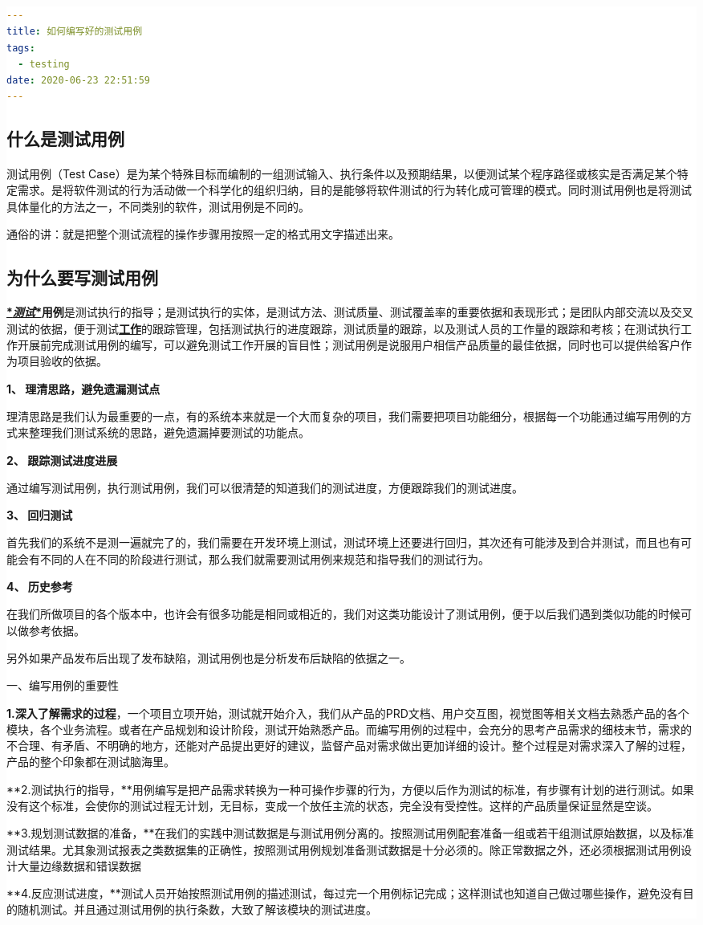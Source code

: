 ```yaml
---
title: 如何编写好的测试用例
tags:
  - testing
date: 2020-06-23 22:51:59
---
```



## **什么是测试用例**

测试用例（Test Case）是为某个特殊目标而编制的一组测试输入、执行条件以及预期结果，以便测试某个程序路径或核实是否满足某个特定需求。是将软件测试的行为活动做一个科学化的组织归纳，目的是能够将软件测试的行为转化成可管理的模式。同时测试用例也是将测试具体量化的方法之一，不同类别的软件，测试用例是不同的。

通俗的讲：就是把整个测试流程的操作步骤用按照一定的格式用文字描述出来。

## **为什么要写测试用例**

**[\**测试\**](https://yq.aliyun.com/go/articleRenderRedirect?url=http%3A%2F%2Fwww.blogjava.net%2Fqileilove%2Farchive%2F2011%2F10%2F11%2F360942.html)用例**是测试执行的指导；是测试执行的实体，是测试方法、测试质量、测试覆盖率的重要依据和表现形式；是团队内部交流以及交叉测试的依据，便于测试[**工作**](https://yq.aliyun.com/go/articleRenderRedirect?url=http%3A%2F%2Fwww.blogjava.net%2Fqileilove%2Farchive%2F2011%2F10%2F11%2F360942.html)的跟踪管理，包括测试执行的进度跟踪，测试质量的跟踪，以及测试人员的工作量的跟踪和考核；在测试执行工作开展前完成测试用例的编写，可以避免测试工作开展的盲目性；测试用例是说服用户相信产品质量的最佳依据，同时也可以提供给客户作为项目验收的依据。

**1、 理清思路，避免遗漏测试点**

理清思路是我们认为最重要的一点，有的系统本来就是一个大而复杂的项目，我们需要把项目功能细分，根据每一个功能通过编写用例的方式来整理我们测试系统的思路，避免遗漏掉要测试的功能点。

**2、 跟踪测试进度进展**

通过编写测试用例，执行测试用例，我们可以很清楚的知道我们的测试进度，方便跟踪我们的测试进度。

**3、 回归测试**

首先我们的系统不是测一遍就完了的，我们需要在开发环境上测试，测试环境上还要进行回归，其次还有可能涉及到合并测试，而且也有可能会有不同的人在不同的阶段进行测试，那么我们就需要测试用例来规范和指导我们的测试行为。

**4、 历史参考**

在我们所做项目的各个版本中，也许会有很多功能是相同或相近的，我们对这类功能设计了测试用例，便于以后我们遇到类似功能的时候可以做参考依据。

另外如果产品发布后出现了发布缺陷，测试用例也是分析发布后缺陷的依据之一。



一、编写用例的重要性

**1.深入了解需求的过程**，一个项目立项开始，测试就开始介入，我们从产品的PRD文档、用户交互图，视觉图等相关文档去熟悉产品的各个模块，各个业务流程。或者在产品规划和设计阶段，测试开始熟悉产品。而编写用例的过程中，会充分的思考产品需求的细枝末节，需求的不合理、有矛盾、不明确的地方，还能对产品提出更好的建议，监督产品对需求做出更加详细的设计。整个过程是对需求深入了解的过程，产品的整个印象都在测试脑海里。

**2.测试执行的指导，**用例编写是把产品需求转换为一种可操作步骤的行为，方便以后作为测试的标准，有步骤有计划的进行测试。如果没有这个标准，会使你的测试过程无计划，无目标，变成一个放任主流的状态，完全没有受控性。这样的产品质量保证显然是空谈。

**3.规划测试数据的准备，**在我们的实践中测试数据是与测试用例分离的。按照测试用例配套准备一组或若干组测试原始数据，以及标准测试结果。尤其象测试报表之类数据集的正确性，按照测试用例规划准备测试数据是十分必须的。除正常数据之外，还必须根据测试用例设计大量边缘数据和错误数据

**4.反应测试进度，**测试人员开始按照测试用例的描述测试，每过完一个用例标记完成；这样测试也知道自己做过哪些操作，避免没有目的随机测试。并且通过测试用例的执行条数，大致了解该模块的测试进度。
